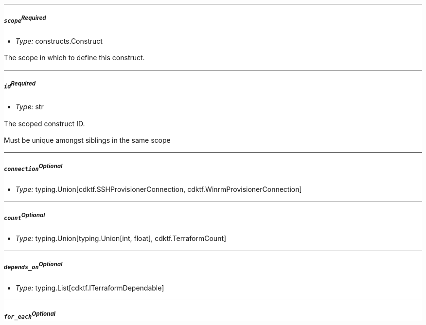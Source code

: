 
---

##### `scope`<sup>Required</sup> <a name="scope" id="@cdktf/provider-vault.dataVaultPkiSecretBackendConfigScep.DataVaultPkiSecretBackendConfigScep.Initializer.parameter.scope"></a>

- *Type:* constructs.Construct

The scope in which to define this construct.

---

##### `id`<sup>Required</sup> <a name="id" id="@cdktf/provider-vault.dataVaultPkiSecretBackendConfigScep.DataVaultPkiSecretBackendConfigScep.Initializer.parameter.id"></a>

- *Type:* str

The scoped construct ID.

Must be unique amongst siblings in the same scope

---

##### `connection`<sup>Optional</sup> <a name="connection" id="@cdktf/provider-vault.dataVaultPkiSecretBackendConfigScep.DataVaultPkiSecretBackendConfigScep.Initializer.parameter.connection"></a>

- *Type:* typing.Union[cdktf.SSHProvisionerConnection, cdktf.WinrmProvisionerConnection]

---

##### `count`<sup>Optional</sup> <a name="count" id="@cdktf/provider-vault.dataVaultPkiSecretBackendConfigScep.DataVaultPkiSecretBackendConfigScep.Initializer.parameter.count"></a>

- *Type:* typing.Union[typing.Union[int, float], cdktf.TerraformCount]

---

##### `depends_on`<sup>Optional</sup> <a name="depends_on" id="@cdktf/provider-vault.dataVaultPkiSecretBackendConfigScep.DataVaultPkiSecretBackendConfigScep.Initializer.parameter.dependsOn"></a>

- *Type:* typing.List[cdktf.ITerraformDependable]

---

##### `for_each`<sup>Optional</sup> <a name="for_each" id="@cdktf/provider-vault.dataVaultPkiSecretBackendConfigScep.DataVaultPkiSecretBackendConfigScep.Initializer.parameter.forEach"></a>
